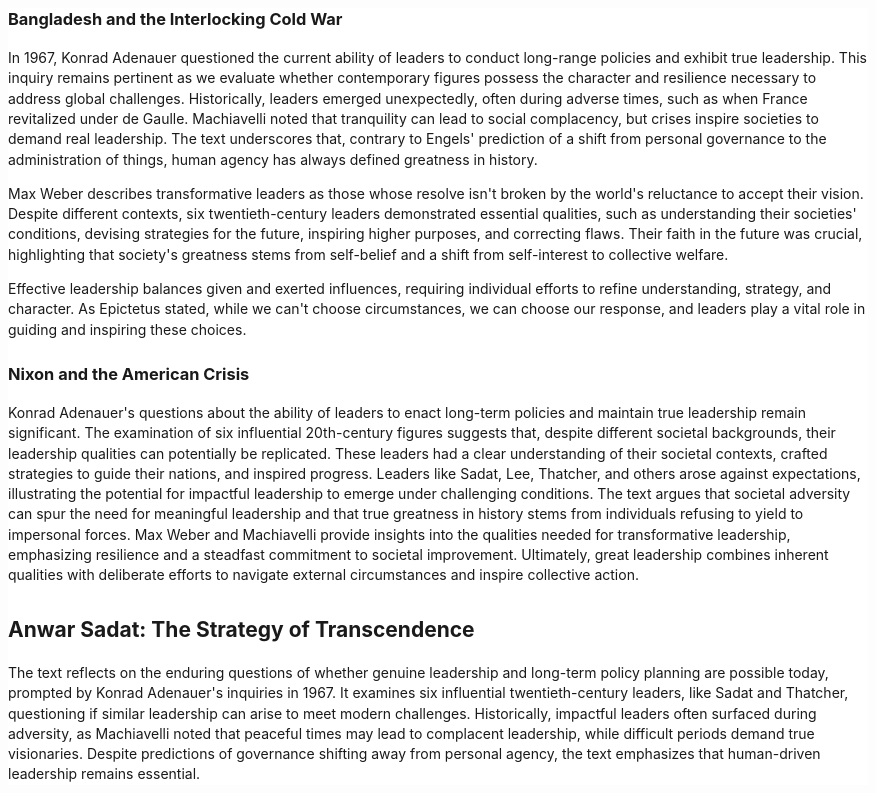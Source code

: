 

### Bangladesh and the Interlocking Cold War

In 1967, Konrad Adenauer questioned the current ability of leaders to conduct long-range policies and exhibit true leadership. This inquiry remains pertinent as we evaluate whether contemporary figures possess the character and resilience necessary to address global challenges. Historically, leaders emerged unexpectedly, often during adverse times, such as when France revitalized under de Gaulle. Machiavelli noted that tranquility can lead to social complacency, but crises inspire societies to demand real leadership. The text underscores that, contrary to Engels' prediction of a shift from personal governance to the administration of things, human agency has always defined greatness in history.

Max Weber describes transformative leaders as those whose resolve isn't broken by the world's reluctance to accept their vision. Despite different contexts, six twentieth-century leaders demonstrated essential qualities, such as understanding their societies' conditions, devising strategies for the future, inspiring higher purposes, and correcting flaws. Their faith in the future was crucial, highlighting that society's greatness stems from self-belief and a shift from self-interest to collective welfare.

Effective leadership balances given and exerted influences, requiring individual efforts to refine understanding, strategy, and character. As Epictetus stated, while we can't choose circumstances, we can choose our response, and leaders play a vital role in guiding and inspiring these choices.



### Nixon and the American Crisis

Konrad Adenauer's questions about the ability of leaders to enact long-term policies and maintain true leadership remain significant. The examination of six influential 20th-century figures suggests that, despite different societal backgrounds, their leadership qualities can potentially be replicated. These leaders had a clear understanding of their societal contexts, crafted strategies to guide their nations, and inspired progress. Leaders like Sadat, Lee, Thatcher, and others arose against expectations, illustrating the potential for impactful leadership to emerge under challenging conditions. The text argues that societal adversity can spur the need for meaningful leadership and that true greatness in history stems from individuals refusing to yield to impersonal forces. Max Weber and Machiavelli provide insights into the qualities needed for transformative leadership, emphasizing resilience and a steadfast commitment to societal improvement. Ultimately, great leadership combines inherent qualities with deliberate efforts to navigate external circumstances and inspire collective action.




<div style='page-break-before: always;'></div>

## Anwar Sadat: The Strategy of Transcendence

The text reflects on the enduring questions of whether genuine leadership and long-term policy planning are possible today, prompted by Konrad Adenauer's inquiries in 1967. It examines six influential twentieth-century leaders, like Sadat and Thatcher, questioning if similar leadership can arise to meet modern challenges. Historically, impactful leaders often surfaced during adversity, as Machiavelli noted that peaceful times may lead to complacent leadership, while difficult periods demand true visionaries. Despite predictions of governance shifting away from personal agency, the text emphasizes that human-driven leadership remains essential.
